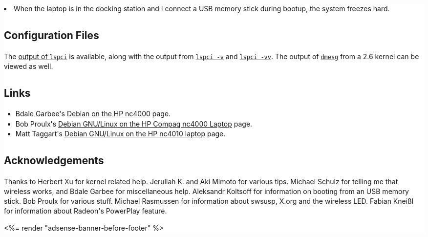 <li>When the laptop is in the docking station and I connect a USB memory
stick during bootup, the system freezes hard.</li>

</ul>

<h2><a id = "config">Configuration Files</a></h2>

The <a href = "info/lspci">output of `lspci`</a> is available, along with
the output from <a href = "info/lspciv">`lspci -v`</a> and <a href =
"info/lspcivv">`lspci -vv`</a>.  The output of <a href =
"info/dmesg">`dmesg`</a> from a 2.6 kernel can be viewed as well.

<h2><a id = "links">Links</a></h2>

<ul>

<li>Bdale Garbee's <a href = "http://www.gag.com/~bdale/nc4000/">Debian on
the HP nc4000</a> page.</li>

<li>Bob Proulx's <a href = "http://www.proulx.com/~bob/nc4000/"> Debian
GNU/Linux on the HP Compaq nc4000 Laptop</a> page.</li>

<li>Matt Taggart's <a href =
"http://lackof.org/matt/hacking/hpnc4010/">Debian GNU/Linux on the HP
nc4010 laptop</a> page.</li>

</ul>

<h2><a id = "ack">Acknowledgements</a></h2>

Thanks to Herbert Xu for kernel related help.  Jerullah K. and Aki Mimoto
for various tips.  Michael Schulz for telling me that wireless works, and
Bdale Garbee for miscellaneous help.  Aleksandr Koltsoff for information on
booting from an USB memory stick.  Bob Proulx for various stuff.  Michael
Rasmussen for information about swsusp, X.org and the wireless LED.  Fabian
Kneißl for information about Radeon's PowerPlay feature.

<div class="bbf">
<%= render "adsense-banner-before-footer" %>
</div>

